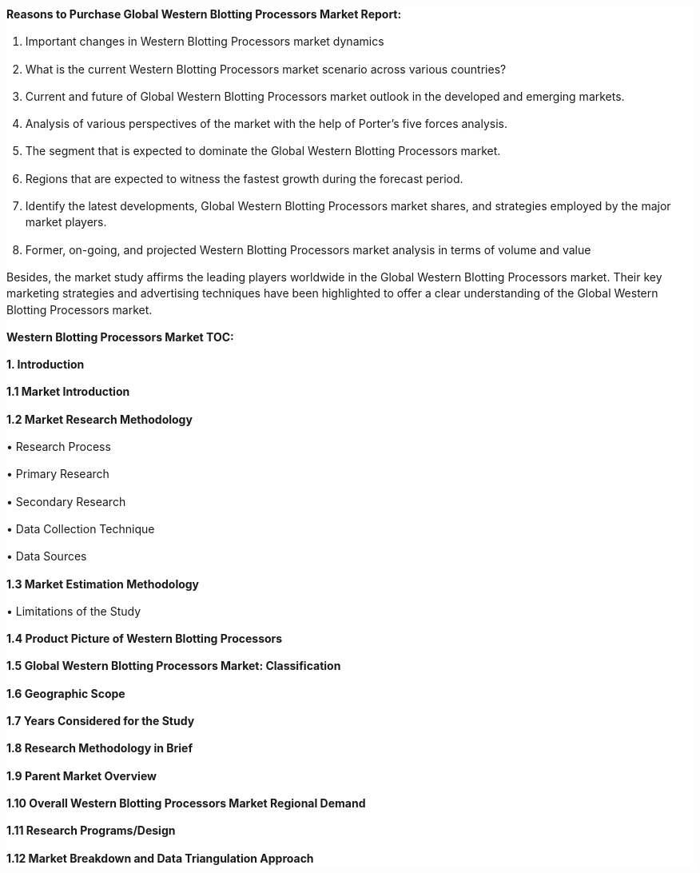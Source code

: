 <strong>Reasons to Purchase Global Western Blotting Processors Market Report:</strong>

1. Important changes in Western Blotting Processors market dynamics

2. What is the current Western Blotting Processors market scenario across various countries?

3. Current and future of Global Western Blotting Processors market outlook in the developed and emerging markets.

4. Analysis of various perspectives of the market with the help of Porter’s five forces analysis.

5. The segment that is expected to dominate the Global Western Blotting Processors market.

6. Regions that are expected to witness the fastest growth during the forecast period.

7. Identify the latest developments, Global Western Blotting Processors market shares, and strategies employed by the major market players.

8. Former, on-going, and projected Western Blotting Processors market analysis in terms of volume and value

Besides, the market study affirms the leading players worldwide in the Global Western Blotting Processors market. Their key marketing strategies and advertising techniques have been highlighted to offer a clear understanding of the Global Western Blotting Processors market.

<strong>Western Blotting Processors Market TOC:</strong>

<strong>1. Introduction</strong>

<strong>1.1 Market Introduction</strong>

<strong>1.2 Market Research Methodology</strong>

• Research Process

• Primary Research

• Secondary Research

• Data Collection Technique

• Data Sources

<strong>1.3 Market Estimation Methodology</strong>

• Limitations of the Study

<strong>1.4 Product Picture of Western Blotting Processors</strong>

<strong>1.5 Global Western Blotting Processors Market: Classification</strong>

<strong>1.6 Geographic Scope</strong>

<strong>1.7 Years Considered for the Study</strong>

<strong>1.8 Research Methodology in Brief</strong>

<strong>1.9 Parent Market Overview</strong>

<strong>1.10 Overall Western Blotting Processors Market Regional Demand</strong>

<strong>1.11 Research Programs/Design</strong>

<strong>1.12 Market Breakdown and Data Triangulation Approach</strong>

